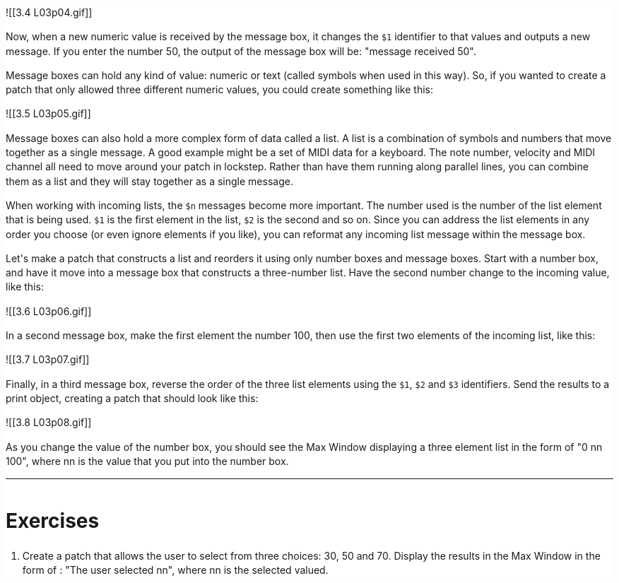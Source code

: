 ![[3.4 L03p04.gif]]


Now, when a new numeric value is received by the message box, it changes the `$1` identifier to that values and outputs a new message. If you enter the number 50, the output of the message box will be: "message received 50".

Message boxes can hold any kind of value: numeric or text (called symbols when used in this way). So, if you wanted to create a patch that only allowed three different numeric values, you could create something like this:


![[3.5 L03p05.gif]]


Message boxes can also hold a more complex form of data called a list. A list is a combination of symbols and numbers that move together as a single message. A good example might be a set of MIDI data for a keyboard. The note number, velocity and MIDI channel all need to move around your patch in lockstep. Rather than have them running along parallel lines, you can combine them as a list and they will stay together as a single message.

When working with incoming lists, the `$n` messages become more important. The number used is the number of the list element that is being used. `$1` is the first element in the list, `$2` is the second and so on. Since you can address the list elements in any order you choose (or even ignore elements if you like), you can reformat any incoming list message within the message box.

Let's make a patch that constructs a list and reorders it using only number boxes and message boxes. Start with a number box, and have it move into a message box that constructs a three-number list. Have the second number change to the incoming value, like this:


![[3.6 L03p06.gif]]


In a second message box, make the first element the number 100, then use the first two elements of the incoming list, like this:


![[3.7 L03p07.gif]]


Finally, in a third message box, reverse the order of the three list elements using the `$1`, `$2` and `$3` identifiers. Send the results to a print object, creating a patch that should look like this:


![[3.8 L03p08.gif]]


As you change the value of the number box, you should see the Max Window displaying a three element list in the form of "0 nn 100", where nn is the value that you put into the number box. 

---

# Exercises

1. Create a patch that allows the user to select from three choices: 30, 50 and 70. Display the results in the Max Window in the form of : "The user selected nn", where nn is the selected valued.
